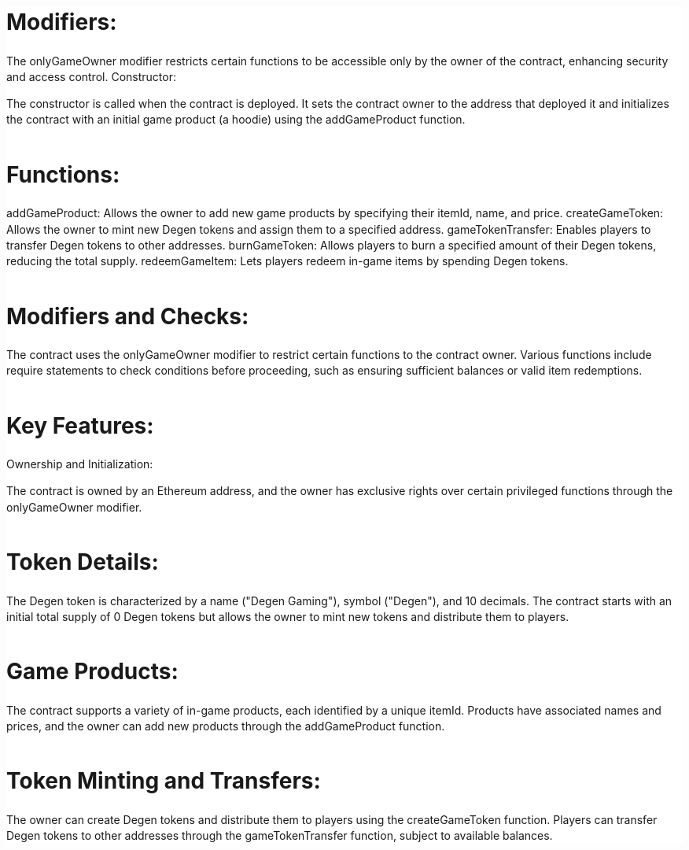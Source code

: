 # Modifiers:

The onlyGameOwner modifier restricts certain functions to be accessible only by the owner of the contract, enhancing security and access control. Constructor:

The constructor is called when the contract is deployed. It sets the contract owner to the address that deployed it and initializes the contract with an initial game product (a hoodie) using the addGameProduct function.

# Functions:

addGameProduct: Allows the owner to add new game products by specifying their itemId, name, and price. createGameToken: Allows the owner to mint new Degen tokens and assign them to a specified address. gameTokenTransfer: Enables players to transfer Degen tokens to other addresses. burnGameToken: Allows players to burn a specified amount of their Degen tokens, reducing the total supply. redeemGameItem: Lets players redeem in-game items by spending Degen tokens.

# Modifiers and Checks:

The contract uses the onlyGameOwner modifier to restrict certain functions to the contract owner. Various functions include require statements to check conditions before proceeding, such as ensuring sufficient balances or valid item redemptions.

# Key Features:
Ownership and Initialization:

The contract is owned by an Ethereum address, and the owner has exclusive rights over certain privileged functions through the onlyGameOwner modifier.

# Token Details:

The Degen token is characterized by a name ("Degen Gaming"), symbol ("Degen"), and 10 decimals. The contract starts with an initial total supply of 0 Degen tokens but allows the owner to mint new tokens and distribute them to players.

# Game Products:

The contract supports a variety of in-game products, each identified by a unique itemId. Products have associated names and prices, and the owner can add new products through the addGameProduct function.

# Token Minting and Transfers:

The owner can create Degen tokens and distribute them to players using the createGameToken function. Players can transfer Degen tokens to other addresses through the gameTokenTransfer function, subject to available balances.
